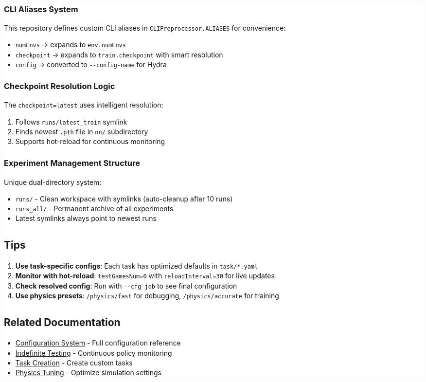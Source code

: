 ### CLI Aliases System
This repository defines custom CLI aliases in `CLIPreprocessor.ALIASES` for convenience:
- `numEnvs` → expands to `env.numEnvs`
- `checkpoint` → expands to `train.checkpoint` with smart resolution
- `config` → converted to `--config-name` for Hydra

### Checkpoint Resolution Logic
The `checkpoint=latest` uses intelligent resolution:
1. Follows `runs/latest_train` symlink
2. Finds newest `.pth` file in `nn/` subdirectory
3. Supports hot-reload for continuous monitoring

### Experiment Management Structure
Unique dual-directory system:
- `runs/` - Clean workspace with symlinks (auto-cleanup after 10 runs)
- `runs_all/` - Permanent archive of all experiments
- Latest symlinks always point to newest runs

## Tips

1. **Use task-specific configs**: Each task has optimized defaults in `task/*.yaml`
2. **Monitor with hot-reload**: `testGamesNum=0` with `reloadInterval=30` for live updates
3. **Check resolved config**: Run with `--cfg job` to see final configuration
4. **Use physics presets**: `/physics/fast` for debugging, `/physics/accurate` for training

## Related Documentation

- [Configuration System](guide-configuration-system.md) - Full configuration reference
- [Indefinite Testing](guide-indefinite-testing.md) - Continuous policy monitoring
- [Task Creation](guide-task-creation.md) - Create custom tasks
- [Physics Tuning](guide-physics-tuning.md) - Optimize simulation settings
